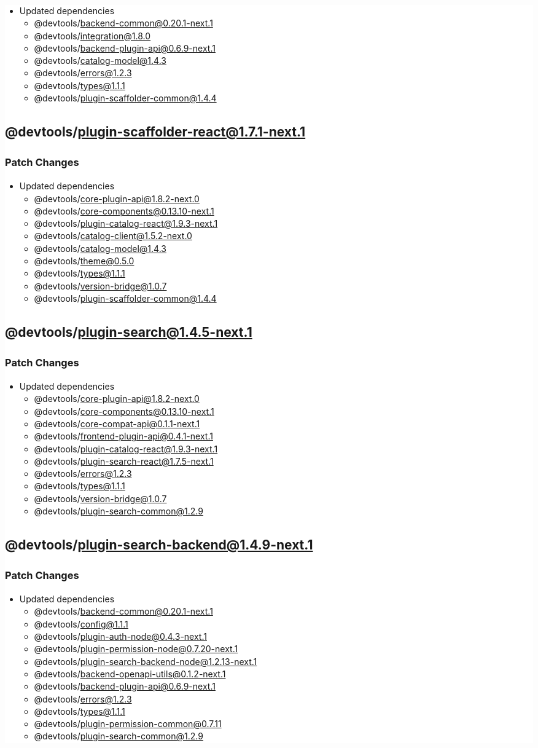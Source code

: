 - Updated dependencies
  - @devtools/backend-common@0.20.1-next.1
  - @devtools/integration@1.8.0
  - @devtools/backend-plugin-api@0.6.9-next.1
  - @devtools/catalog-model@1.4.3
  - @devtools/errors@1.2.3
  - @devtools/types@1.1.1
  - @devtools/plugin-scaffolder-common@1.4.4

## @devtools/plugin-scaffolder-react@1.7.1-next.1

### Patch Changes

- Updated dependencies
  - @devtools/core-plugin-api@1.8.2-next.0
  - @devtools/core-components@0.13.10-next.1
  - @devtools/plugin-catalog-react@1.9.3-next.1
  - @devtools/catalog-client@1.5.2-next.0
  - @devtools/catalog-model@1.4.3
  - @devtools/theme@0.5.0
  - @devtools/types@1.1.1
  - @devtools/version-bridge@1.0.7
  - @devtools/plugin-scaffolder-common@1.4.4

## @devtools/plugin-search@1.4.5-next.1

### Patch Changes

- Updated dependencies
  - @devtools/core-plugin-api@1.8.2-next.0
  - @devtools/core-components@0.13.10-next.1
  - @devtools/core-compat-api@0.1.1-next.1
  - @devtools/frontend-plugin-api@0.4.1-next.1
  - @devtools/plugin-catalog-react@1.9.3-next.1
  - @devtools/plugin-search-react@1.7.5-next.1
  - @devtools/errors@1.2.3
  - @devtools/types@1.1.1
  - @devtools/version-bridge@1.0.7
  - @devtools/plugin-search-common@1.2.9

## @devtools/plugin-search-backend@1.4.9-next.1

### Patch Changes

- Updated dependencies
  - @devtools/backend-common@0.20.1-next.1
  - @devtools/config@1.1.1
  - @devtools/plugin-auth-node@0.4.3-next.1
  - @devtools/plugin-permission-node@0.7.20-next.1
  - @devtools/plugin-search-backend-node@1.2.13-next.1
  - @devtools/backend-openapi-utils@0.1.2-next.1
  - @devtools/backend-plugin-api@0.6.9-next.1
  - @devtools/errors@1.2.3
  - @devtools/types@1.1.1
  - @devtools/plugin-permission-common@0.7.11
  - @devtools/plugin-search-common@1.2.9
